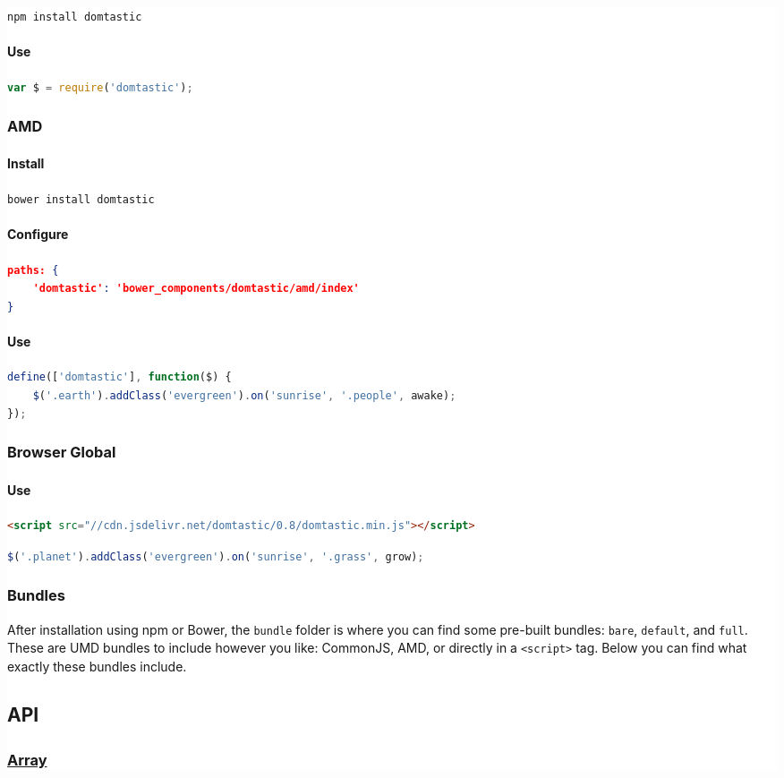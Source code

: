 ```bash
npm install domtastic
```

#### Use

```javascript
var $ = require('domtastic');
```

### AMD

#### Install

```bash
bower install domtastic
```

#### Configure

```json
paths: {
    'domtastic': 'bower_components/domtastic/amd/index'
}
```

#### Use

```javascript
define(['domtastic'], function($) {
    $('.earth').addClass('evergreen').on('sunrise', '.people', awake);
});
```

### Browser Global

#### Use

```html
<script src="//cdn.jsdelivr.net/domtastic/0.8/domtastic.min.js"></script>
```

```javascript
$('.planet').addClass('evergreen').on('sunrise', '.grass', grow);
```

### Bundles

After installation using npm or Bower, the `bundle` folder is where you can find some pre-built bundles: `bare`, `default`, and `full`. These are UMD bundles to include however you like: CommonJS, AMD, or directly in a `<script>` tag. Below you can find what exactly these bundles include.

## API

### [Array](http://webpro.github.io/DOMtastic/doc/#array)
